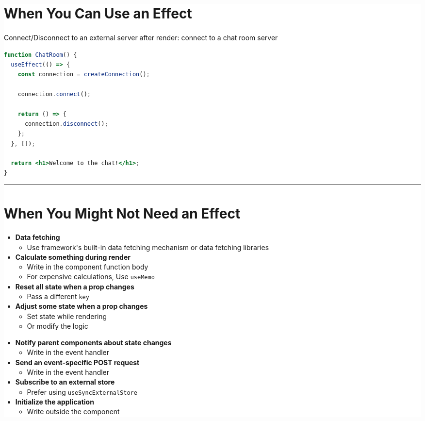 
# When You Can Use an Effect

Connect/Disconnect to an external server after render: connect to a chat room server

```jsx
function ChatRoom() {
  useEffect(() => {
    const connection = createConnection();

    connection.connect();

    return () => {
      connection.disconnect();
    };
  }, []);

  return <h1>Welcome to the chat!</h1>;
}
```

---

# When You Might Not Need an Effect

<div class="grid grid-cols-2 gap-4">

<div>

- **Data fetching**
  - Use framework's built-in data fetching mechanism or data fetching libraries
- **Calculate something during render**
  - Write in the component function body
  - For expensive calculations, Use `useMemo`
- **Reset all state when a prop changes**
  - Pass a different `key`
- **Adjust some state when a prop changes**
  - Set state while rendering
  - Or modify the logic

</div>

<div>

- **Notify parent components about state changes**
  - Write in the event handler
- **Send an event-specific POST request**
  - Write in the event handler
- **Subscribe to an external store**
  - Prefer using `useSyncExternalStore`
- **Initialize the application**
  - Write outside the component
